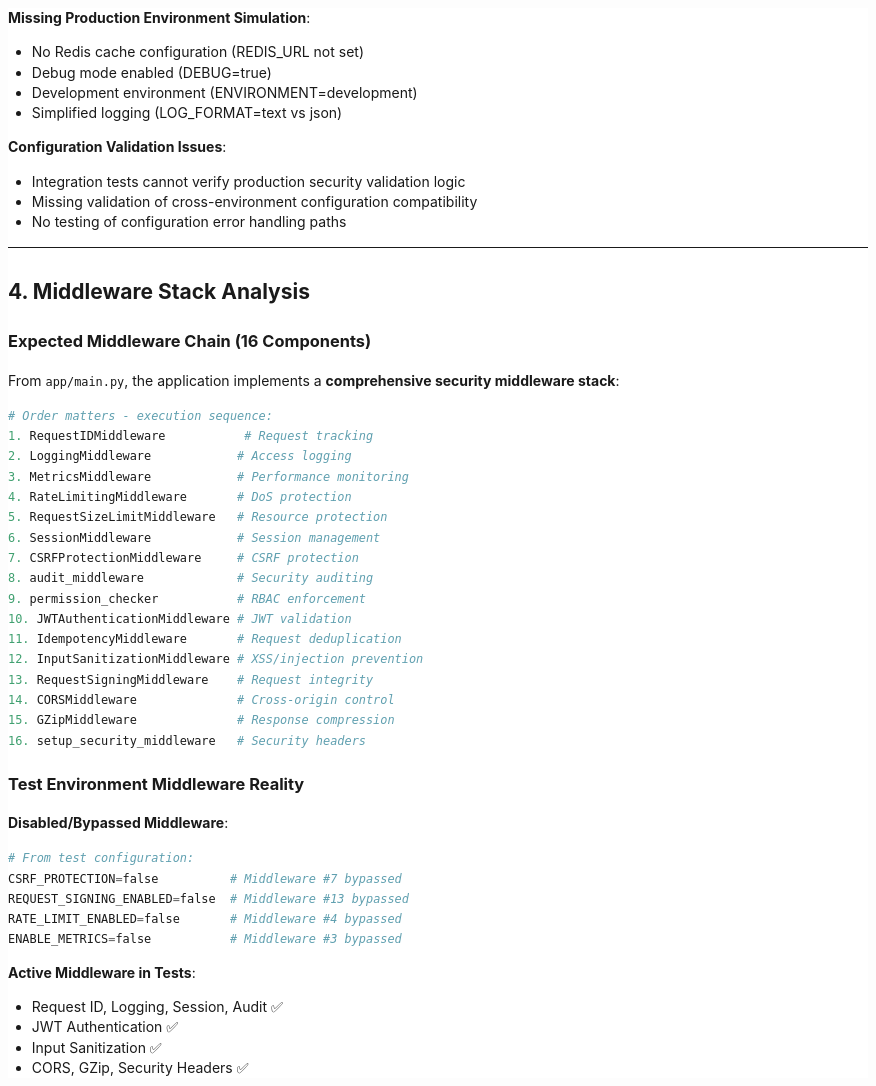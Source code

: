 **Missing Production Environment Simulation**:
- No Redis cache configuration (REDIS_URL not set)
- Debug mode enabled (DEBUG=true)
- Development environment (ENVIRONMENT=development)
- Simplified logging (LOG_FORMAT=text vs json)

**Configuration Validation Issues**:
- Integration tests cannot verify production security validation logic
- Missing validation of cross-environment configuration compatibility
- No testing of configuration error handling paths

---

## 4. Middleware Stack Analysis

### Expected Middleware Chain (16 Components)

From `app/main.py`, the application implements a **comprehensive security middleware stack**:

```python
# Order matters - execution sequence:
1. RequestIDMiddleware           # Request tracking
2. LoggingMiddleware            # Access logging
3. MetricsMiddleware            # Performance monitoring
4. RateLimitingMiddleware       # DoS protection
5. RequestSizeLimitMiddleware   # Resource protection
6. SessionMiddleware            # Session management
7. CSRFProtectionMiddleware     # CSRF protection
8. audit_middleware             # Security auditing
9. permission_checker           # RBAC enforcement
10. JWTAuthenticationMiddleware # JWT validation
11. IdempotencyMiddleware       # Request deduplication
12. InputSanitizationMiddleware # XSS/injection prevention
13. RequestSigningMiddleware    # Request integrity
14. CORSMiddleware              # Cross-origin control
15. GZipMiddleware              # Response compression
16. setup_security_middleware   # Security headers
```

### Test Environment Middleware Reality

**Disabled/Bypassed Middleware**:
```python
# From test configuration:
CSRF_PROTECTION=false          # Middleware #7 bypassed
REQUEST_SIGNING_ENABLED=false  # Middleware #13 bypassed
RATE_LIMIT_ENABLED=false       # Middleware #4 bypassed
ENABLE_METRICS=false           # Middleware #3 bypassed
```

**Active Middleware in Tests**:
- Request ID, Logging, Session, Audit ✅
- JWT Authentication ✅
- Input Sanitization ✅
- CORS, GZip, Security Headers ✅
